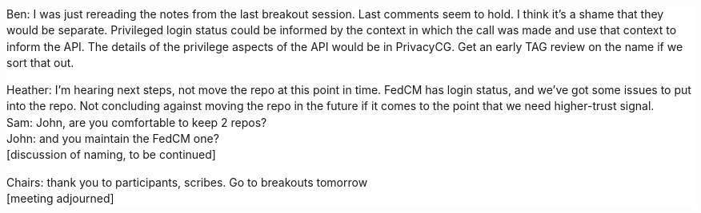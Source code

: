 Ben: I was just rereading the notes from the last breakout session. Last comments seem to hold. I think it’s a shame that they would be separate. Privileged login status could be informed by the context in which the call was made and use that context to inform the API. The details of the privilege aspects of the API would be in PrivacyCG. Get an early TAG review on the name if we sort that out.

Heather: I’m hearing next steps, not move the repo at this point in time. FedCM has login status, and we’ve got some issues to put into the repo. Not concluding against moving the repo in the future if it comes to the point that we need higher-trust signal.   
Sam: John, are you comfortable to keep 2 repos?  
John: and you maintain the FedCM one?  
\[discussion of naming, to be continued\]

Chairs: thank you to participants, scribes. Go to breakouts tomorrow  
\[meeting adjourned\]
